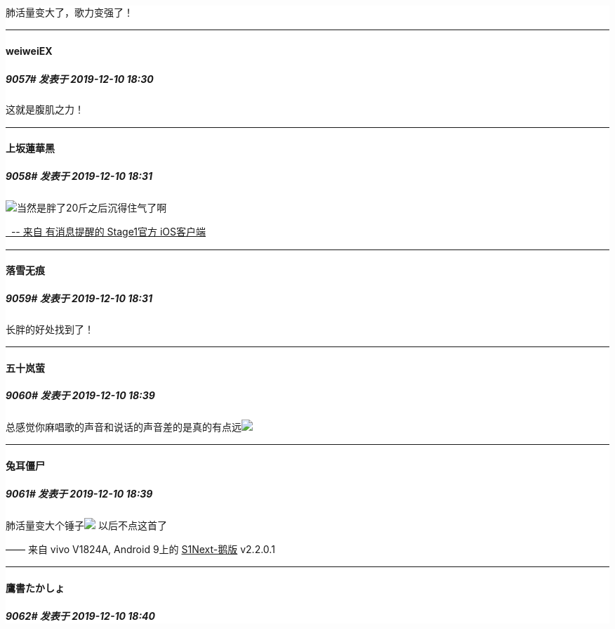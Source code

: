 
肺活量变大了，歌力变强了！


*****

####  weiweiEX  
##### 9057#       发表于 2019-12-10 18:30


这就是腹肌之力！


*****

####  上坂蓮華黑  
##### 9058#       发表于 2019-12-10 18:31


<img src="https://static.saraba1st.com/image/smiley/face2017/067.png" referrerpolicy="no-referrer">当然是胖了20斤之后沉得住气了啊

[  -- 来自 有消息提醒的 Stage1官方 iOS客户端](https://itunes.apple.com/fi/app/saraba1st/id1221237470?mt=8)


*****

####  落雪无痕  
##### 9059#       发表于 2019-12-10 18:31


长胖的好处找到了！


*****

####  五十岚萤  
##### 9060#       发表于 2019-12-10 18:39


总感觉你麻唱歌的声音和说话的声音差的是真的有点远<img src="https://static.saraba1st.com/image/smiley/face2017/125.png" referrerpolicy="no-referrer">


*****

####  兔耳僵尸  
##### 9061#       发表于 2019-12-10 18:39


肺活量变大个锤子<img src="https://static.saraba1st.com/image/smiley/face2017/067.png" referrerpolicy="no-referrer">
以后不点这首了

—— 来自 vivo V1824A, Android 9上的 [S1Next-鹅版](https://github.com/ykrank/S1-Next/releases) v2.2.0.1


*****

####  鷹書たかしょ  
##### 9062#       发表于 2019-12-10 18:40
